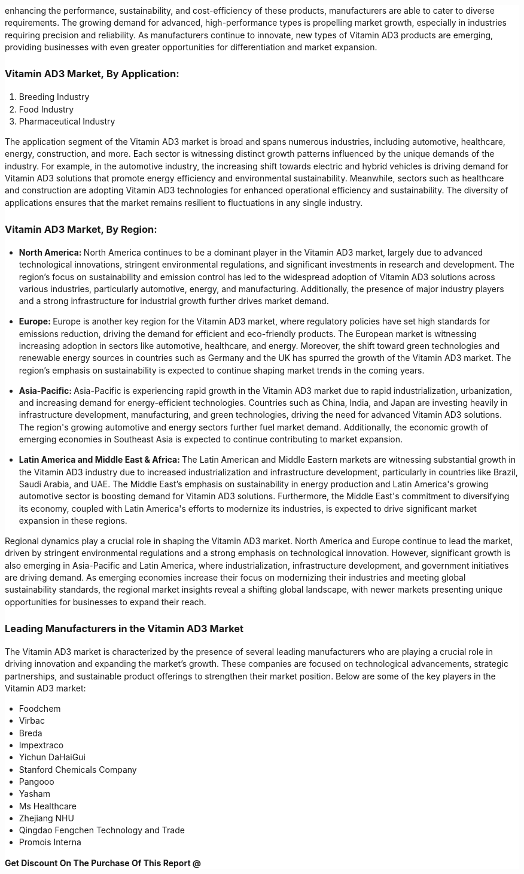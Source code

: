 enhancing the performance, sustainability, and cost-efficiency of these products, manufacturers are able to cater to diverse requirements. The growing demand for advanced, high-performance types is propelling market growth, especially in industries requiring precision and reliability. As manufacturers continue to innovate, new types of Vitamin AD3  products are emerging, providing businesses with even greater opportunities for differentiation and market expansion.</p><h3>Vitamin AD3  Market,&nbsp;By Application:</h3><ol><li>Breeding Industry<li> Food Industry<li> Pharmaceutical Industry</li></ol><p>The application segment of the Vitamin AD3  market is broad and spans numerous industries, including automotive, healthcare, energy, construction, and more. Each sector is witnessing distinct growth patterns influenced by the unique demands of the industry. For example, in the automotive industry, the increasing shift towards electric and hybrid vehicles is driving demand for Vitamin AD3  solutions that promote energy efficiency and environmental sustainability. Meanwhile, sectors such as healthcare and construction are adopting Vitamin AD3  technologies for enhanced operational efficiency and sustainability. The diversity of applications ensures that the market remains resilient to fluctuations in any single industry.</p><h3>Vitamin AD3  Market, By Region:</h3><ul><li><p><strong>North America:&nbsp;</strong>North America continues to be a dominant player in the Vitamin AD3  market, largely due to advanced technological innovations, stringent environmental regulations, and significant investments in research and development. The region&rsquo;s focus on sustainability and emission control has led to the widespread adoption of Vitamin AD3  solutions across various industries, particularly automotive, energy, and manufacturing. Additionally, the presence of major industry players and a strong infrastructure for industrial growth further drives market demand.</p></li><li><p><strong><strong>Europe:&nbsp;</strong></strong>Europe is another key region for the Vitamin AD3  market, where regulatory policies have set high standards for emissions reduction, driving the demand for efficient and eco-friendly products. The European market is witnessing increasing adoption in sectors like automotive, healthcare, and energy. Moreover, the shift toward green technologies and renewable energy sources in countries such as Germany and the UK has spurred the growth of the Vitamin AD3  market. The region&rsquo;s emphasis on sustainability is expected to continue shaping market trends in the coming years.</p></li><li><p><strong><strong>Asia-Pacific:&nbsp;</strong></strong>Asia-Pacific is experiencing rapid growth in the Vitamin AD3  market due to rapid industrialization, urbanization, and increasing demand for energy-efficient technologies. Countries such as China, India, and Japan are investing heavily in infrastructure development, manufacturing, and green technologies, driving the need for advanced Vitamin AD3  solutions. The region's growing automotive and energy sectors further fuel market demand. Additionally, the economic growth of emerging economies in Southeast Asia is expected to continue contributing to market expansion.</p></li><li><p><strong><strong>Latin America and Middle East &amp; Africa:&nbsp;</strong></strong>The Latin American and Middle Eastern markets are witnessing substantial growth in the Vitamin AD3  industry due to increased industrialization and infrastructure development, particularly in countries like Brazil, Saudi Arabia, and UAE. The Middle East&rsquo;s emphasis on sustainability in energy production and Latin America's growing automotive sector is boosting demand for Vitamin AD3  solutions. Furthermore, the Middle East's commitment to diversifying its economy, coupled with Latin America's efforts to modernize its industries, is expected to drive significant market expansion in these regions.</p></li></ul><p>Regional dynamics play a crucial role in shaping the Vitamin AD3  market. North America and Europe continue to lead the market, driven by stringent environmental regulations and a strong emphasis on technological innovation. However, significant growth is also emerging in Asia-Pacific and Latin America, where industrialization, infrastructure development, and government initiatives are driving demand. As emerging economies increase their focus on modernizing their industries and meeting global sustainability standards, the regional market insights reveal a shifting global landscape, with newer markets presenting unique opportunities for businesses to expand their reach.</p><h3><strong>Leading Manufacturers in the Vitamin AD3  Market</strong></h3><p>The Vitamin AD3  market is characterized by the presence of several leading manufacturers who are playing a crucial role in driving innovation and expanding the market&rsquo;s growth. These companies are focused on technological advancements, strategic partnerships, and sustainable product offerings to strengthen their market position. Below are some of the key players in the Vitamin AD3  market:</p></div><div class="article-main__content" data-test-id="publishing-text-block"><ul><li><span class="">Foodchem<li> Virbac<li> Breda<li> Impextraco<li> Yichun DaHaiGui<li> Stanford Chemicals Company<li> Pangooo<li> Yasham<li> Ms Healthcare<li> Zhejiang NHU<li> Qingdao Fengchen Technology and Trade<li> Promois Interna</span></li></ul></div><div class="article-main__content" data-test-id="publishing-text-block"><p><span class="font-[700]"><strong>Get Discount On The Purchase Of This Report @</strong>